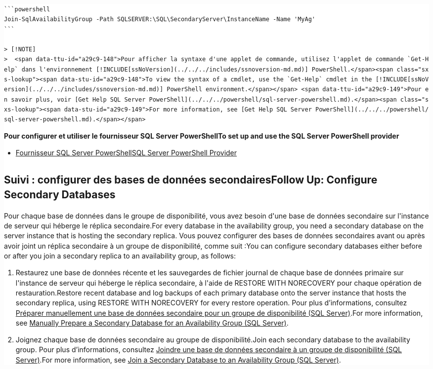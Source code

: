     ```powershell
    Join-SqlAvailabilityGroup -Path SQLSERVER:\SQL\SecondaryServer\InstanceName -Name 'MyAg'  
    ```  
  
    > [!NOTE]  
    >  <span data-ttu-id="a29c9-148">Pour afficher la syntaxe d'une applet de commande, utilisez l'applet de commande `Get-Help` dans l'environnement [!INCLUDE[ssNoVersion](../../../includes/ssnoversion-md.md)] PowerShell.</span><span class="sxs-lookup"><span data-stu-id="a29c9-148">To view the syntax of a cmdlet, use the `Get-Help` cmdlet in the [!INCLUDE[ssNoVersion](../../../includes/ssnoversion-md.md)] PowerShell environment.</span></span> <span data-ttu-id="a29c9-149">Pour en savoir plus, voir [Get Help SQL Server PowerShell](../../../powershell/sql-server-powershell.md).</span><span class="sxs-lookup"><span data-stu-id="a29c9-149">For more information, see [Get Help SQL Server PowerShell](../../../powershell/sql-server-powershell.md).</span></span>  
  
 <span data-ttu-id="a29c9-150">**Pour configurer et utiliser le fournisseur SQL Server PowerShell**</span><span class="sxs-lookup"><span data-stu-id="a29c9-150">**To set up and use the SQL Server PowerShell provider**</span></span>  
  
-   [<span data-ttu-id="a29c9-151">Fournisseur SQL Server PowerShell</span><span class="sxs-lookup"><span data-stu-id="a29c9-151">SQL Server PowerShell Provider</span></span>](../../../powershell/sql-server-powershell-provider.md)  
  
##  <a name="follow-up-configure-secondary-databases"></a><a name="FollowUp"></a><span data-ttu-id="a29c9-152">Suivi : configurer des bases de données secondaires</span><span class="sxs-lookup"><span data-stu-id="a29c9-152">Follow Up: Configure Secondary Databases</span></span>  
 <span data-ttu-id="a29c9-153">Pour chaque base de données dans le groupe de disponibilité, vous avez besoin d'une base de données secondaire sur l'instance de serveur qui héberge le réplica secondaire.</span><span class="sxs-lookup"><span data-stu-id="a29c9-153">For every database in the availability group, you need a secondary database on the server instance that is hosting the secondary replica.</span></span> <span data-ttu-id="a29c9-154">Vous pouvez configurer des bases de données secondaires avant ou après avoir joint un réplica secondaire à un groupe de disponibilité, comme suit :</span><span class="sxs-lookup"><span data-stu-id="a29c9-154">You can configure secondary databases either before or after you join a secondary replica to an availability group, as follows:</span></span>  
  
1.  <span data-ttu-id="a29c9-155">Restaurez une base de données récente et les sauvegardes de fichier journal de chaque base de données primaire sur l'instance de serveur qui héberge le réplica secondaire, à l'aide de RESTORE WITH NORECOVERY pour chaque opération de restauration.</span><span class="sxs-lookup"><span data-stu-id="a29c9-155">Restore recent database and log backups of each primary database onto the server instance that hosts the secondary replica, using RESTORE WITH NORECOVERY for every restore operation.</span></span> <span data-ttu-id="a29c9-156">Pour plus d’informations, consultez [Préparer manuellement une base de données secondaire pour un groupe de disponibilité &#40;SQL Server&#41;](manually-prepare-a-secondary-database-for-an-availability-group-sql-server.md).</span><span class="sxs-lookup"><span data-stu-id="a29c9-156">For more information, see [Manually Prepare a Secondary Database for an Availability Group &#40;SQL Server&#41;](manually-prepare-a-secondary-database-for-an-availability-group-sql-server.md).</span></span>  
  
2.  <span data-ttu-id="a29c9-157">Joignez chaque base de données secondaire au groupe de disponibilité.</span><span class="sxs-lookup"><span data-stu-id="a29c9-157">Join each secondary database to the availability group.</span></span> <span data-ttu-id="a29c9-158">Pour plus d’informations, consultez [Joindre une base de données secondaire à un groupe de disponibilité &#40;SQL Server&#41;](join-a-secondary-database-to-an-availability-group-sql-server.md).</span><span class="sxs-lookup"><span data-stu-id="a29c9-158">For more information, see [Join a Secondary Database to an Availability Group &#40;SQL Server&#41;](join-a-secondary-database-to-an-availability-group-sql-server.md).</span></span>  
  